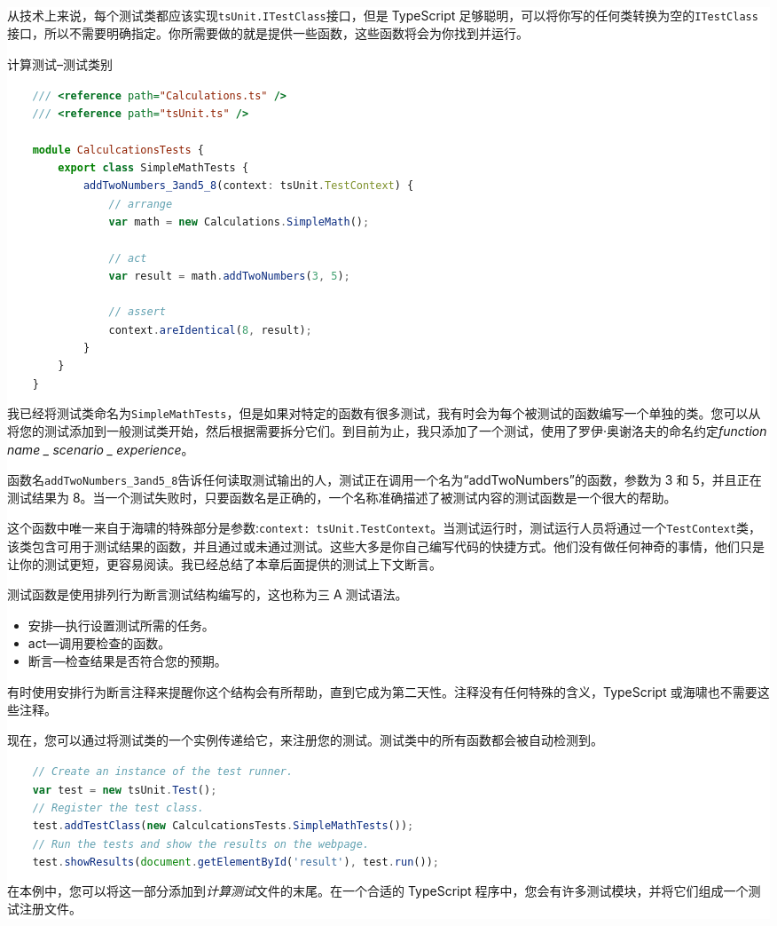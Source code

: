 从技术上来说，每个测试类都应该实现`tsUnit.ITestClass`接口，但是 TypeScript 足够聪明，可以将你写的任何类转换为空的`ITestClass`接口，所以不需要明确指定。你所需要做的就是提供一些函数，这些函数将会为你找到并运行。

计算测试–测试类别

```ts
    /// <reference path="Calculations.ts" />
    /// <reference path="tsUnit.ts" />

    module CalculcationsTests {
        export class SimpleMathTests {
            addTwoNumbers_3and5_8(context: tsUnit.TestContext) {
                // arrange
                var math = new Calculations.SimpleMath();

                // act
                var result = math.addTwoNumbers(3, 5);

                // assert
                context.areIdentical(8, result);
            }
        }
    }

```

我已经将测试类命名为`SimpleMathTests`，但是如果对特定的函数有很多测试，我有时会为每个被测试的函数编写一个单独的类。您可以从将您的测试添加到一般测试类开始，然后根据需要拆分它们。到目前为止，我只添加了一个测试，使用了罗伊·奥谢洛夫的命名约定*function name _ scenario _ experience*。

函数名`addTwoNumbers_3and5_8`告诉任何读取测试输出的人，测试正在调用一个名为“addTwoNumbers”的函数，参数为 3 和 5，并且正在测试结果为 8。当一个测试失败时，只要函数名是正确的，一个名称准确描述了被测试内容的测试函数是一个很大的帮助。

这个函数中唯一来自于海啸的特殊部分是参数:`context: tsUnit.TestContext`。当测试运行时，测试运行人员将通过一个`TestContext`类，该类包含可用于测试结果的函数，并且通过或未通过测试。这些大多是你自己编写代码的快捷方式。他们没有做任何神奇的事情，他们只是让你的测试更短，更容易阅读。我已经总结了本章后面提供的测试上下文断言。

测试函数是使用排列行为断言测试结构编写的，这也称为三 A 测试语法。

*   安排—执行设置测试所需的任务。
*   act—调用要检查的函数。
*   断言—检查结果是否符合您的预期。

有时使用安排行为断言注释来提醒你这个结构会有所帮助，直到它成为第二天性。注释没有任何特殊的含义，TypeScript 或海啸也不需要这些注释。

现在，您可以通过将测试类的一个实例传递给它，来注册您的测试。测试类中的所有函数都会被自动检测到。

```ts
    // Create an instance of the test runner.
    var test = new tsUnit.Test();
    // Register the test class.
    test.addTestClass(new CalculcationsTests.SimpleMathTests());
    // Run the tests and show the results on the webpage.
    test.showResults(document.getElementById('result'), test.run());

```

在本例中，您可以将这一部分添加到*计算测试*文件的末尾。在一个合适的 TypeScript 程序中，您会有许多测试模块，并将它们组成一个测试注册文件。

